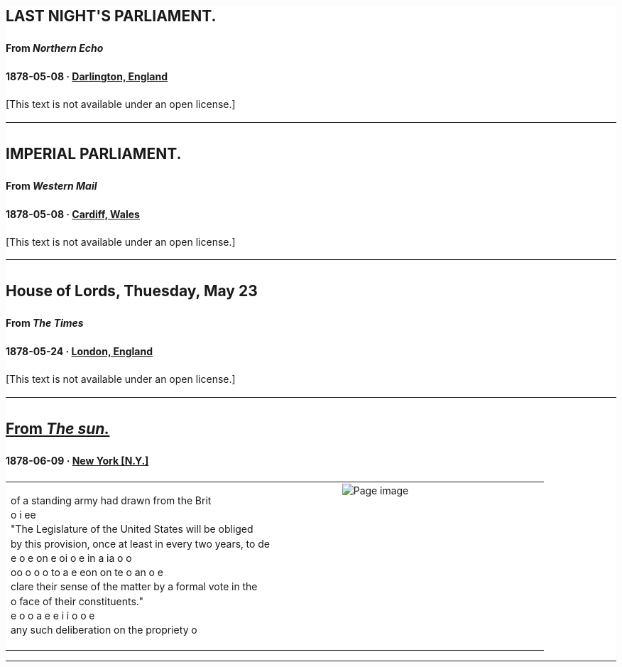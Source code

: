 ## LAST NIGHT'S PARLIAMENT.

#### From _Northern Echo_

#### 1878-05-08 &middot; [Darlington, England](http://dbpedia.org/resource/Darlington)

[This text is not available under an open license.]

---

## IMPERIAL PARLIAMENT.

#### From _Western Mail_

#### 1878-05-08 &middot; [Cardiff, Wales](http://dbpedia.org/resource/Cardiff)

[This text is not available under an open license.]

---

## House of Lords, Thuesday, May 23

#### From _The Times_

#### 1878-05-24 &middot; [London, England](http://dbpedia.org/resource/London)

[This text is not available under an open license.]

---

## [From _The sun._](https://www.loc.gov/resource/sn83030272/1878-06-09/ed-1/?sp=4)

#### 1878-06-09 &middot; [New York [N.Y.]](http://dbpedia.org/resource/New_York_City)

<table style="width: 100%;"><tr><td style="width: 50%">

  
of a standing army had drawn from the Brit­  
o  i ee  
&quot;The Legislature of the United States will be obliged  
 by this provision, once at least in every two years, to de  
e o e on e oi o e in a ia o o  
oo o o o to a e eon on te o an o e  
clare their sense of the matter by a formal vote in the  
 o face of their constituents.&quot;  
e o o a e e i i o o e  
 any such deliberation on the propriety o
</td><td style="width: 50%; max-height: 75%; margin: auto; display: block;">
<img alt="Page image" src="https://tile.loc.gov/image-services/iiif/service:ndnp:nn:batch_nn_carson_ver02:data:sn83030272:00206533511:1878060901:0324/pct:0.13415101571483326,75.53507728894174,17.267152165580683,5.008917954815695/!600,600/0/default.jpg"/>
</td>
</tr></table>

---